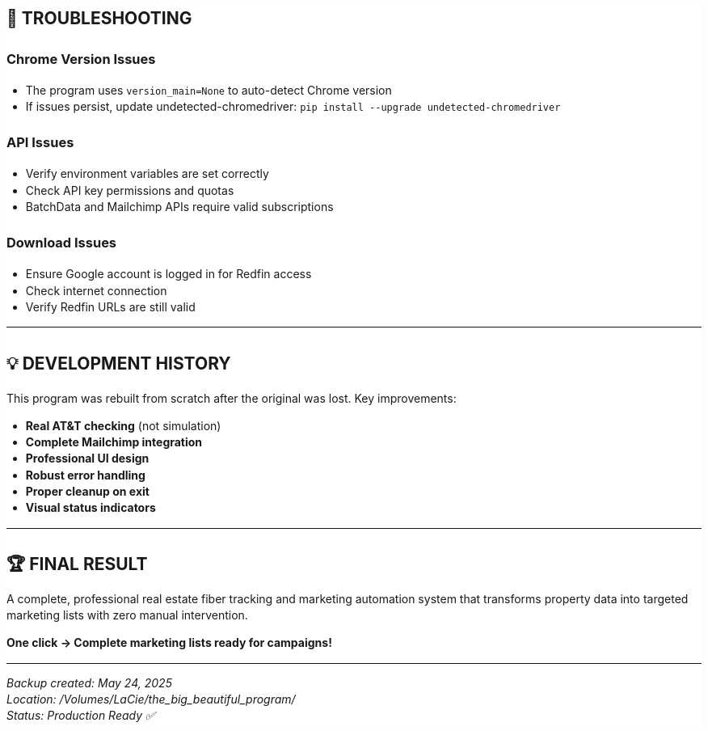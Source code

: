 ## 🚨 **TROUBLESHOOTING**

### **Chrome Version Issues**
- The program uses `version_main=None` to auto-detect Chrome version
- If issues persist, update undetected-chromedriver: `pip install --upgrade undetected-chromedriver`

### **API Issues**
- Verify environment variables are set correctly
- Check API key permissions and quotas
- BatchData and Mailchimp APIs require valid subscriptions

### **Download Issues**
- Ensure Google account is logged in for Redfin access
- Check internet connection
- Verify Redfin URLs are still valid

---

## 💡 **DEVELOPMENT HISTORY**

This program was rebuilt from scratch after the original was lost. Key improvements:

- **Real AT&T checking** (not simulation)
- **Complete Mailchimp integration**
- **Professional UI design**
- **Robust error handling**
- **Proper cleanup on exit**
- **Visual status indicators**

---

## 🏆 **FINAL RESULT**

A complete, professional real estate fiber tracking and marketing automation system that transforms property data into targeted marketing lists with zero manual intervention.

**One click → Complete marketing lists ready for campaigns!**

---

*Backup created: May 24, 2025*  
*Location: /Volumes/LaCie/the_big_beautiful_program/*  
*Status: Production Ready ✅* 